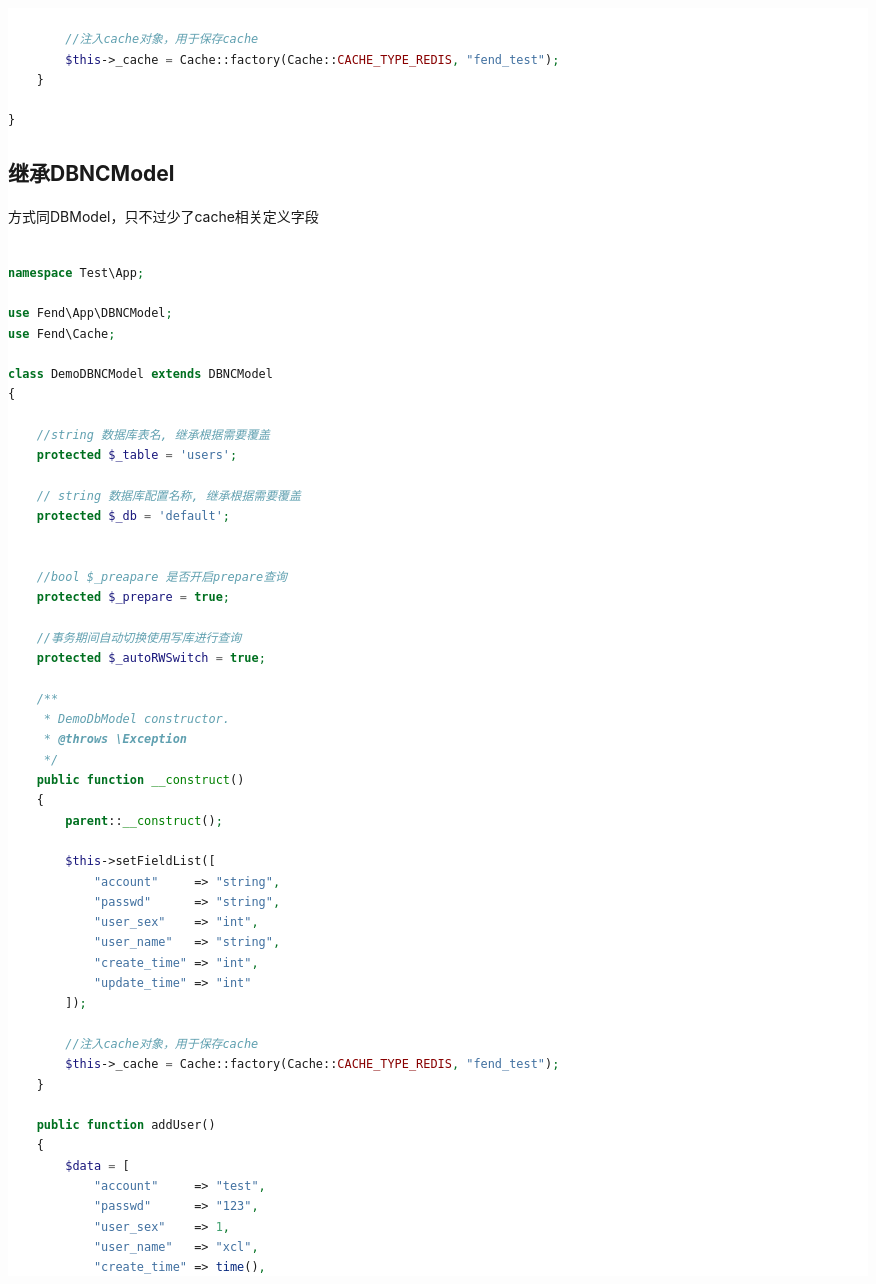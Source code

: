 ```php

        //注入cache对象，用于保存cache
        $this->_cache = Cache::factory(Cache::CACHE_TYPE_REDIS, "fend_test");
    }

}
```
## 继承DBNCModel
方式同DBModel，只不过少了cache相关定义字段

```php

namespace Test\App;

use Fend\App\DBNCModel;
use Fend\Cache;

class DemoDBNCModel extends DBNCModel
{

    //string 数据库表名, 继承根据需要覆盖
    protected $_table = 'users';

    // string 数据库配置名称, 继承根据需要覆盖
    protected $_db = 'default';


    //bool $_preapare 是否开启prepare查询
    protected $_prepare = true;

    //事务期间自动切换使用写库进行查询
    protected $_autoRWSwitch = true;

    /**
     * DemoDbModel constructor.
     * @throws \Exception
     */
    public function __construct()
    {
        parent::__construct();

        $this->setFieldList([
            "account"     => "string",
            "passwd"      => "string",
            "user_sex"    => "int",
            "user_name"   => "string",
            "create_time" => "int",
            "update_time" => "int"
        ]);

        //注入cache对象，用于保存cache
        $this->_cache = Cache::factory(Cache::CACHE_TYPE_REDIS, "fend_test");
    }

    public function addUser()
    {
        $data = [
            "account"     => "test",
            "passwd"      => "123",
            "user_sex"    => 1,
            "user_name"   => "xcl",
            "create_time" => time(),
```